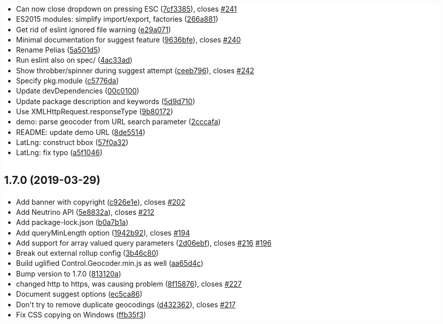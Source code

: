 - Can now close dropdown on pressing ESC ([7cf3385](https://github.com/perliedman/leaflet-control-geocoder/commit/7cf3385)), closes [#241](https://github.com/perliedman/leaflet-control-geocoder/issues/241)
- ES2015 modules: simplify import/export, factories ([266a881](https://github.com/perliedman/leaflet-control-geocoder/commit/266a881))
- Get rid of eslint ignored file warning ([e29a071](https://github.com/perliedman/leaflet-control-geocoder/commit/e29a071))
- Minimal documentation for suggest feature ([9636bfe](https://github.com/perliedman/leaflet-control-geocoder/commit/9636bfe)), closes [#240](https://github.com/perliedman/leaflet-control-geocoder/issues/240)
- Rename Pelias ([5a501d5](https://github.com/perliedman/leaflet-control-geocoder/commit/5a501d5))
- Run eslint also on spec/ ([4ac33ad](https://github.com/perliedman/leaflet-control-geocoder/commit/4ac33ad))
- Show throbber/spinner during suggest attempt ([ceeb796](https://github.com/perliedman/leaflet-control-geocoder/commit/ceeb796)), closes [#242](https://github.com/perliedman/leaflet-control-geocoder/issues/242)
- Specify pkg.module ([c5776da](https://github.com/perliedman/leaflet-control-geocoder/commit/c5776da))
- Update devDependencies ([00c0100](https://github.com/perliedman/leaflet-control-geocoder/commit/00c0100))
- Update package description and keywords ([5d9d710](https://github.com/perliedman/leaflet-control-geocoder/commit/5d9d710))
- Use XMLHttpRequest.responseType ([9b80172](https://github.com/perliedman/leaflet-control-geocoder/commit/9b80172))
- demo: parse geocoder from URL search parameter ([2cccafa](https://github.com/perliedman/leaflet-control-geocoder/commit/2cccafa))
- README: update demo URL ([8de5514](https://github.com/perliedman/leaflet-control-geocoder/commit/8de5514))
- LatLng: construct bbox ([57f0a32](https://github.com/perliedman/leaflet-control-geocoder/commit/57f0a32))
- LatLng: fix typo ([a5f1046](https://github.com/perliedman/leaflet-control-geocoder/commit/a5f1046))

## 1.7.0 (2019-03-29)

- Add banner with copyright ([c926e1e](https://github.com/perliedman/leaflet-control-geocoder/commit/c926e1e)), closes [#202](https://github.com/perliedman/leaflet-control-geocoder/issues/202)
- Add Neutrino API ([5e8832a](https://github.com/perliedman/leaflet-control-geocoder/commit/5e8832a)), closes [#212](https://github.com/perliedman/leaflet-control-geocoder/issues/212)
- Add package-lock.json ([b0a7b1a](https://github.com/perliedman/leaflet-control-geocoder/commit/b0a7b1a))
- Add queryMinLength option ([1942b92](https://github.com/perliedman/leaflet-control-geocoder/commit/1942b92)), closes [#194](https://github.com/perliedman/leaflet-control-geocoder/issues/194)
- Add support for array valued query parameters ([2d06ebf](https://github.com/perliedman/leaflet-control-geocoder/commit/2d06ebf)), closes [#216](https://github.com/perliedman/leaflet-control-geocoder/issues/216) [#196](https://github.com/perliedman/leaflet-control-geocoder/issues/196)
- Break out external rollup config ([3b46c80](https://github.com/perliedman/leaflet-control-geocoder/commit/3b46c80))
- Build uglified Control.Geocoder.min.js as well ([aa65d4c](https://github.com/perliedman/leaflet-control-geocoder/commit/aa65d4c))
- Bump version to 1.7.0 ([813120a](https://github.com/perliedman/leaflet-control-geocoder/commit/813120a))
- changed http to https, was causing problem ([8f15876](https://github.com/perliedman/leaflet-control-geocoder/commit/8f15876)), closes [#227](https://github.com/perliedman/leaflet-control-geocoder/issues/227)
- Document suggest options ([ec5ca86](https://github.com/perliedman/leaflet-control-geocoder/commit/ec5ca86))
- Don't try to remove duplicate geocodings ([d432362](https://github.com/perliedman/leaflet-control-geocoder/commit/d432362)), closes [#217](https://github.com/perliedman/leaflet-control-geocoder/issues/217)
- Fix CSS copying on Windows ([ffb35f3](https://github.com/perliedman/leaflet-control-geocoder/commit/ffb35f3))